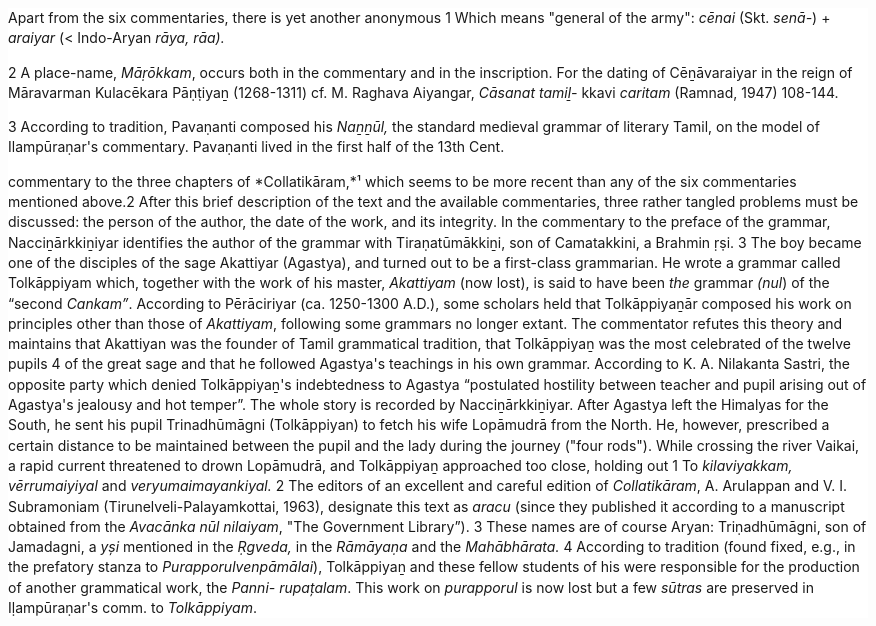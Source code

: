 Apart from the six commentaries, there is yet another anonymous
1 Which means "general of the army": *cēnai* (Skt. *senā-*) + *araiyar*
(< Indo-Aryan *rāya, rāa).*

2 A place-name, *Māṛōkkam*, occurs both in the commentary and in the
inscription. For the dating of Cēṉāvaraiyar in the reign of Māravarman
Kulacēkara Pāṇṭiyaṉ (1268-1311) cf. M. Raghava Aiyangar, *Cāsanat tamiḻ-*
kkavi *caritam* (Ramnad, 1947) 108-144.

3 According to tradition, Pavaṇanti composed his *Naṉṉūl,* the standard
medieval grammar of literary Tamil, on the model of Ilampūraṇar's commentary.
Pavaṇanti lived in the first half of the 13th Cent.



commentary to the three chapters of *Collatikāram,*¹ which seems
to be more recent than any of the six commentaries mentioned
above.2
After this brief description of the text and the available commentaries,
three rather tangled problems must be discussed: the person
of the author, the date of the work, and its integrity.
In the commentary to the preface of the grammar, Nacciṉārkkiṉiyar
identifies the author of the grammar with Tiraṇatūmākkiṉi,
son of Camatakkini, a Brahmin ṛṣi. 3 The boy became one of the
disciples of the sage Akattiyar (Agastya), and turned out to be a
first-class grammarian. He wrote a grammar called Tolkāppiyam
which, together with the work of his master, *Akattiyam* (now lost),
is said to have been *the* grammar *(nul*) of the “second *Cankam”*.
According to Pērāciriyar (ca. 1250-1300 A.D.), some scholars held
that Tolkāppiyaṉār composed his work on principles other than
those of *Akattiyam*, following some grammars no longer extant.
The commentator refutes this theory and maintains that Akattiyan
was the founder of Tamil grammatical tradition, that Tolkāppiyaṉ
was the most celebrated of the twelve pupils 4 of the great sage and
that he followed Agastya's teachings in his own grammar. According
to K. A. Nilakanta Sastri, the opposite party which denied Tolkāppiyaṉ's
indebtedness to Agastya “postulated hostility between
teacher and pupil arising out of Agastya's jealousy and hot temper”.
The whole story is recorded by Nacciṉārkkiṉiyar. After
Agastya left the Himalyas for the South, he sent his pupil Trinadhūmāgni
(Tolkāppiyan) to fetch his wife Lopāmudrā from the North.
He, however, prescribed a certain distance to be maintained between
the pupil and the lady during the journey ("four rods"). While
crossing the river Vaikai, a rapid current threatened to drown
Lopāmudrā, and Tolkāppiyaṉ approached too close, holding out
1 To *kilaviyakkam, vērrumaiyiyal* and *veryumaimayankiyal.*
2 The editors of an excellent and careful edition of *Collatikāram*, A.
Arulappan and V. I. Subramoniam (Tirunelveli-Palayamkottai, 1963),
designate this text as *aracu* (since they published it according to a manuscript
obtained from the *Avacānka nūl nilaiyam*, "The Government Library”).
3 These names are of course Aryan: Triṇadhūmāgni, son of Jamadagni,
a *yși* mentioned in the *Ṛgveda,* in the *Rāmāyaṇa* and the *Mahābhārata.*
4 According to tradition (found fixed, e.g., in the prefatory stanza to
*Purapporulvenpāmālai*), Tolkāppiyaṉ and these fellow students of his were
responsible for the production of another grammatical work, the *Panni-*
*rupațalam*. This work on *purapporul* is now lost but a few *sūtras* are preserved
in Iḷampūraṇar's comm. to *Tolkāppiyam*.
